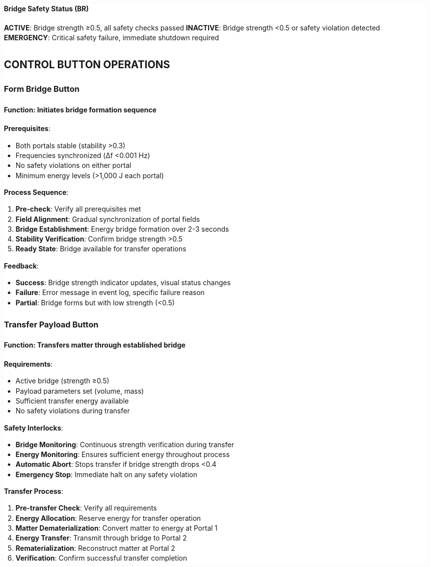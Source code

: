 #### **Bridge Safety Status (BR)**
**ACTIVE**: Bridge strength ≥0.5, all safety checks passed
**INACTIVE**: Bridge strength <0.5 or safety violation detected
**EMERGENCY**: Critical safety failure, immediate shutdown required

## CONTROL BUTTON OPERATIONS

### Form Bridge Button

#### **Function**: Initiates bridge formation sequence
**Prerequisites**:
- Both portals stable (stability >0.3)
- Frequencies synchronized (Δf <0.001 Hz)
- No safety violations on either portal
- Minimum energy levels (>1,000 J each portal)

**Process Sequence**:
1. **Pre-check**: Verify all prerequisites met
2. **Field Alignment**: Gradual synchronization of portal fields
3. **Bridge Establishment**: Energy bridge formation over 2-3 seconds
4. **Stability Verification**: Confirm bridge strength >0.5
5. **Ready State**: Bridge available for transfer operations

**Feedback**:
- **Success**: Bridge strength indicator updates, visual status changes
- **Failure**: Error message in event log, specific failure reason
- **Partial**: Bridge forms but with low strength (<0.5)

### Transfer Payload Button

#### **Function**: Transfers matter through established bridge
**Requirements**:
- Active bridge (strength ≥0.5)
- Payload parameters set (volume, mass)
- Sufficient transfer energy available
- No safety violations during transfer

**Safety Interlocks**:
- **Bridge Monitoring**: Continuous strength verification during transfer
- **Energy Monitoring**: Ensures sufficient energy throughout process
- **Automatic Abort**: Stops transfer if bridge strength drops <0.4
- **Emergency Stop**: Immediate halt on any safety violation

**Transfer Process**:
1. **Pre-transfer Check**: Verify all requirements
2. **Energy Allocation**: Reserve energy for transfer operation
3. **Matter Dematerialization**: Convert matter to energy at Portal 1
4. **Energy Transfer**: Transmit through bridge to Portal 2
5. **Rematerialization**: Reconstruct matter at Portal 2
6. **Verification**: Confirm successful transfer completion
